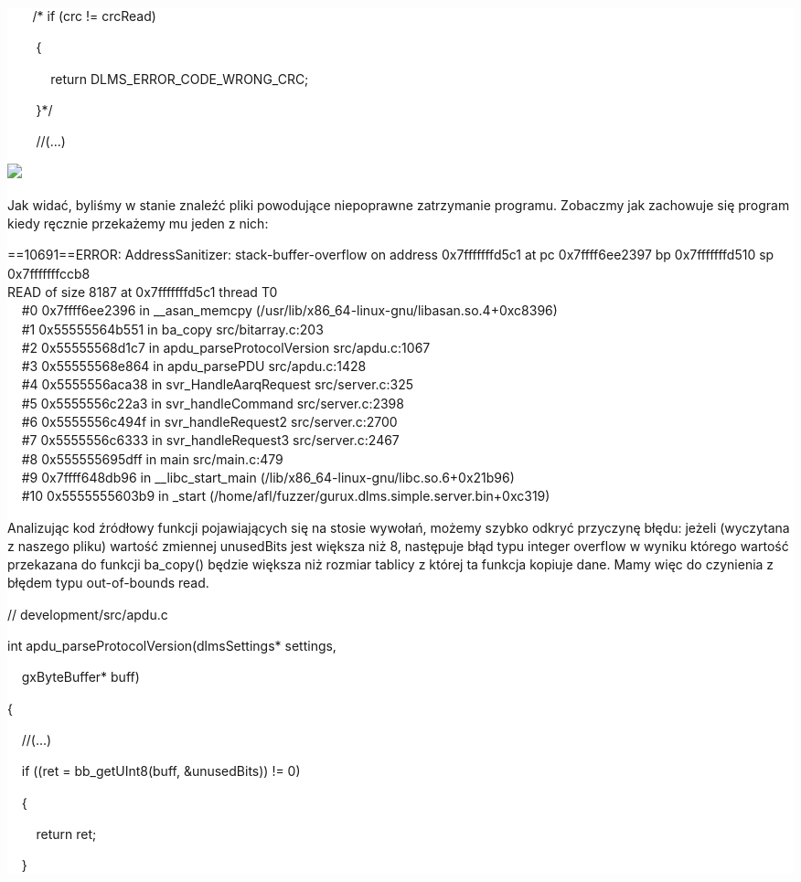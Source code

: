        /\* if (crc != crcRead)

        {

            return DLMS_ERROR_CODE_WRONG_CRC;

        }\*/

        //(...)

![](/blog/Fuzzowanie_2.jpg)

Jak widać, byliśmy w stanie znaleźć pliki powodujące niepoprawne
zatrzymanie programu. Zobaczmy jak zachowuje się program kiedy ręcznie
przekażemy mu jeden z nich:

==10691==ERROR: AddressSanitizer: stack-buffer-overflow on address
0x7fffffffd5c1 at pc 0x7ffff6ee2397 bp 0x7fffffffd510 sp 0x7fffffffccb8\
READ of size 8187 at 0x7fffffffd5c1 thread T0\
    #0 0x7ffff6ee2396 in \_\_asan_memcpy
(/usr/lib/x86_64-linux-gnu/libasan.so.4+0xc8396)\
    #1 0x55555564b551 in ba_copy src/bitarray.c:203\
    #2 0x55555568d1c7 in apdu_parseProtocolVersion src/apdu.c:1067\
    #3 0x55555568e864 in apdu_parsePDU src/apdu.c:1428\
    #4 0x5555556aca38 in svr_HandleAarqRequest src/server.c:325\
    #5 0x5555556c22a3 in svr_handleCommand src/server.c:2398\
    #6 0x5555556c494f in svr_handleRequest2 src/server.c:2700\
    #7 0x5555556c6333 in svr_handleRequest3 src/server.c:2467\
    #8 0x555555695dff in main src/main.c:479\
    #9 0x7ffff648db96 in \_\_libc_start_main
(/lib/x86_64-linux-gnu/libc.so.6+0x21b96)\
    #10 0x5555555603b9 in \_start
(/home/afl/fuzzer/gurux.dlms.simple.server.bin+0xc319)

Analizując kod źródłowy funkcji pojawiających się na stosie wywołań,
możemy szybko odkryć przyczynę błędu: jeżeli (wyczytana z naszego pliku)
wartość zmiennej unusedBits jest większa niż 8, następuje błąd typu
integer overflow w wyniku którego wartość przekazana do funkcji
ba_copy() będzie większa niż rozmiar tablicy z której ta funkcja kopiuje
dane. Mamy więc do czynienia z błędem typu out-of-bounds read.

// development/src/apdu.c

int apdu_parseProtocolVersion(dlmsSettings\* settings,

    gxByteBuffer\* buff)

{

    //(...)

    if ((ret = bb_getUInt8(buff, &unusedBits)) != 0)

    {

        return ret;

    }

